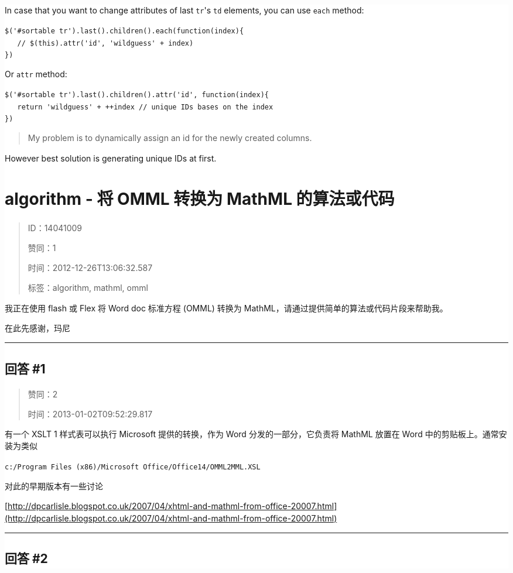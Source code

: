 In case that you want to change attributes of last `tr`'s `td` elements, you can use `each` method:

```
$('#sortable tr').last().children().each(function(index){
   // $(this).attr('id', 'wildguess' + index)
}) 
```

Or `attr` method:

```
$('#sortable tr').last().children().attr('id', function(index){
   return 'wildguess' + ++index // unique IDs bases on the index
}) 
```

> My problem is to dynamically assign an id for the newly created columns.

However best solution is generating unique IDs at first.

# algorithm - 将 OMML 转换为 MathML 的算法或代码

> ID：14041009
> 
> 赞同：1
> 
> 时间：2012-12-26T13:06:32.587
> 
> 标签：algorithm, mathml, omml

我正在使用 flash 或 Flex 将 Word doc 标准方程 (OMML) 转换为 MathML，请通过提供简单的算法或代码片段来帮助我。

在此先感谢，玛尼

* * *

## 回答 #1

> 赞同：2
> 
> 时间：2013-01-02T09:52:29.817

有一个 XSLT 1 样式表可以执行 Microsoft 提供的转换，作为 Word 分发的一部分，它负责将 MathML 放置在 Word 中的剪贴板上。通常安装为类似

```
c:/Program Files (x86)/Microsoft Office/Office14/OMML2MML.XSL 
```

对此的早期版本有一些讨论

[http://dpcarlisle.blogspot.co.uk/2007/04/xhtml-and-mathml-from-office-20007.html](http://dpcarlisle.blogspot.co.uk/2007/04/xhtml-and-mathml-from-office-20007.html)

* * *

## 回答 #2
